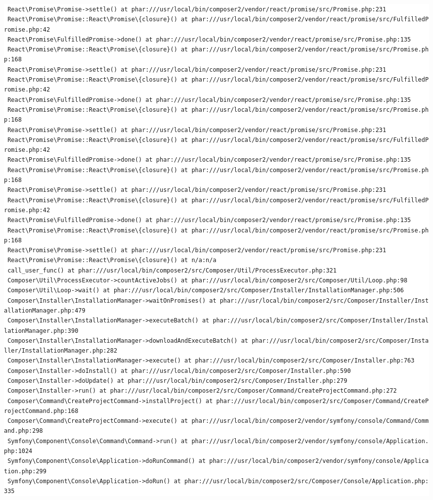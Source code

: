 ```
 React\Promise\Promise->settle() at phar:///usr/local/bin/composer2/vendor/react/promise/src/Promise.php:231
 React\Promise\Promise::React\Promise\{closure}() at phar:///usr/local/bin/composer2/vendor/react/promise/src/FulfilledPromise.php:42
 React\Promise\FulfilledPromise->done() at phar:///usr/local/bin/composer2/vendor/react/promise/src/Promise.php:135
 React\Promise\Promise::React\Promise\{closure}() at phar:///usr/local/bin/composer2/vendor/react/promise/src/Promise.php:168
 React\Promise\Promise->settle() at phar:///usr/local/bin/composer2/vendor/react/promise/src/Promise.php:231
 React\Promise\Promise::React\Promise\{closure}() at phar:///usr/local/bin/composer2/vendor/react/promise/src/FulfilledPromise.php:42
 React\Promise\FulfilledPromise->done() at phar:///usr/local/bin/composer2/vendor/react/promise/src/Promise.php:135
 React\Promise\Promise::React\Promise\{closure}() at phar:///usr/local/bin/composer2/vendor/react/promise/src/Promise.php:168
 React\Promise\Promise->settle() at phar:///usr/local/bin/composer2/vendor/react/promise/src/Promise.php:231
 React\Promise\Promise::React\Promise\{closure}() at phar:///usr/local/bin/composer2/vendor/react/promise/src/FulfilledPromise.php:42
 React\Promise\FulfilledPromise->done() at phar:///usr/local/bin/composer2/vendor/react/promise/src/Promise.php:135
 React\Promise\Promise::React\Promise\{closure}() at phar:///usr/local/bin/composer2/vendor/react/promise/src/Promise.php:168
 React\Promise\Promise->settle() at phar:///usr/local/bin/composer2/vendor/react/promise/src/Promise.php:231
 React\Promise\Promise::React\Promise\{closure}() at phar:///usr/local/bin/composer2/vendor/react/promise/src/FulfilledPromise.php:42
 React\Promise\FulfilledPromise->done() at phar:///usr/local/bin/composer2/vendor/react/promise/src/Promise.php:135
 React\Promise\Promise::React\Promise\{closure}() at phar:///usr/local/bin/composer2/vendor/react/promise/src/Promise.php:168
 React\Promise\Promise->settle() at phar:///usr/local/bin/composer2/vendor/react/promise/src/Promise.php:231
 React\Promise\Promise::React\Promise\{closure}() at n/a:n/a
 call_user_func() at phar:///usr/local/bin/composer2/src/Composer/Util/ProcessExecutor.php:321
 Composer\Util\ProcessExecutor->countActiveJobs() at phar:///usr/local/bin/composer2/src/Composer/Util/Loop.php:98
 Composer\Util\Loop->wait() at phar:///usr/local/bin/composer2/src/Composer/Installer/InstallationManager.php:506
 Composer\Installer\InstallationManager->waitOnPromises() at phar:///usr/local/bin/composer2/src/Composer/Installer/InstallationManager.php:479
 Composer\Installer\InstallationManager->executeBatch() at phar:///usr/local/bin/composer2/src/Composer/Installer/InstallationManager.php:390
 Composer\Installer\InstallationManager->downloadAndExecuteBatch() at phar:///usr/local/bin/composer2/src/Composer/Installer/InstallationManager.php:282
 Composer\Installer\InstallationManager->execute() at phar:///usr/local/bin/composer2/src/Composer/Installer.php:763
 Composer\Installer->doInstall() at phar:///usr/local/bin/composer2/src/Composer/Installer.php:590
 Composer\Installer->doUpdate() at phar:///usr/local/bin/composer2/src/Composer/Installer.php:279
 Composer\Installer->run() at phar:///usr/local/bin/composer2/src/Composer/Command/CreateProjectCommand.php:272
 Composer\Command\CreateProjectCommand->installProject() at phar:///usr/local/bin/composer2/src/Composer/Command/CreateProjectCommand.php:168
 Composer\Command\CreateProjectCommand->execute() at phar:///usr/local/bin/composer2/vendor/symfony/console/Command/Command.php:298
 Symfony\Component\Console\Command\Command->run() at phar:///usr/local/bin/composer2/vendor/symfony/console/Application.php:1024
 Symfony\Component\Console\Application->doRunCommand() at phar:///usr/local/bin/composer2/vendor/symfony/console/Application.php:299
 Symfony\Component\Console\Application->doRun() at phar:///usr/local/bin/composer2/src/Composer/Console/Application.php:335
```